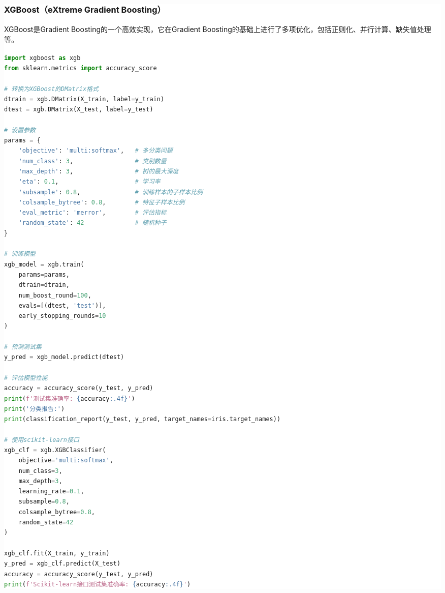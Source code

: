 ### XGBoost（eXtreme Gradient Boosting）

XGBoost是Gradient Boosting的一个高效实现，它在Gradient Boosting的基础上进行了多项优化，包括正则化、并行计算、缺失值处理等。

```python
import xgboost as xgb
from sklearn.metrics import accuracy_score

# 转换为XGBoost的DMatrix格式
dtrain = xgb.DMatrix(X_train, label=y_train)
dtest = xgb.DMatrix(X_test, label=y_test)

# 设置参数
params = {
    'objective': 'multi:softmax',   # 多分类问题
    'num_class': 3,                 # 类别数量
    'max_depth': 3,                 # 树的最大深度
    'eta': 0.1,                     # 学习率
    'subsample': 0.8,               # 训练样本的子样本比例
    'colsample_bytree': 0.8,        # 特征子样本比例
    'eval_metric': 'merror',        # 评估指标
    'random_state': 42              # 随机种子
}

# 训练模型
xgb_model = xgb.train(
    params=params,
    dtrain=dtrain,
    num_boost_round=100,
    evals=[(dtest, 'test')],
    early_stopping_rounds=10
)

# 预测测试集
y_pred = xgb_model.predict(dtest)

# 评估模型性能
accuracy = accuracy_score(y_test, y_pred)
print(f'测试集准确率: {accuracy:.4f}')
print('分类报告:')
print(classification_report(y_test, y_pred, target_names=iris.target_names))

# 使用scikit-learn接口
xgb_clf = xgb.XGBClassifier(
    objective='multi:softmax',
    num_class=3,
    max_depth=3,
    learning_rate=0.1,
    subsample=0.8,
    colsample_bytree=0.8,
    random_state=42
)

xgb_clf.fit(X_train, y_train)
y_pred = xgb_clf.predict(X_test)
accuracy = accuracy_score(y_test, y_pred)
print(f'Scikit-learn接口测试集准确率: {accuracy:.4f}')
```
